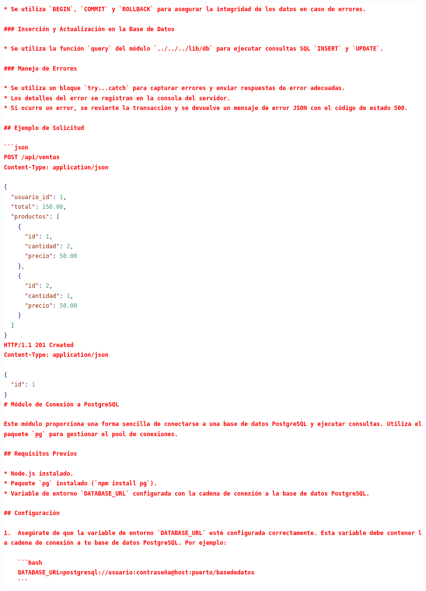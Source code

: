 ```json
* Se utiliza `BEGIN`, `COMMIT` y `ROLLBACK` para asegurar la integridad de los datos en caso de errores.

### Inserción y Actualización en la Base de Datos

* Se utiliza la función `query` del módulo `../../../lib/db` para ejecutar consultas SQL `INSERT` y `UPDATE`.

### Manejo de Errores

* Se utiliza un bloque `try...catch` para capturar errores y enviar respuestas de error adecuadas.
* Los detalles del error se registran en la consola del servidor.
* Si ocurre un error, se revierte la transacción y se devuelve un mensaje de error JSON con el código de estado 500.

## Ejemplo de Solicitud

```json
POST /api/ventas
Content-Type: application/json

{
  "usuario_id": 1,
  "total": 150.00,
  "productos": [
    {
      "id": 1,
      "cantidad": 2,
      "precio": 50.00
    },
    {
      "id": 2,
      "cantidad": 1,
      "precio": 50.00
    }
  ]
}
HTTP/1.1 201 Created
Content-Type: application/json

{
  "id": 1
}
# Módulo de Conexión a PostgreSQL

Este módulo proporciona una forma sencilla de conectarse a una base de datos PostgreSQL y ejecutar consultas. Utiliza el paquete `pg` para gestionar el pool de conexiones.

## Requisitos Previos

* Node.js instalado.
* Paquete `pg` instalado (`npm install pg`).
* Variable de entorno `DATABASE_URL` configurada con la cadena de conexión a la base de datos PostgreSQL.

## Configuración

1.  Asegúrate de que la variable de entorno `DATABASE_URL` esté configurada correctamente. Esta variable debe contener la cadena de conexión a tu base de datos PostgreSQL. Por ejemplo:

    ```bash
    DATABASE_URL=postgresql://usuario:contraseña@host:puerto/basededatos
    ```
```